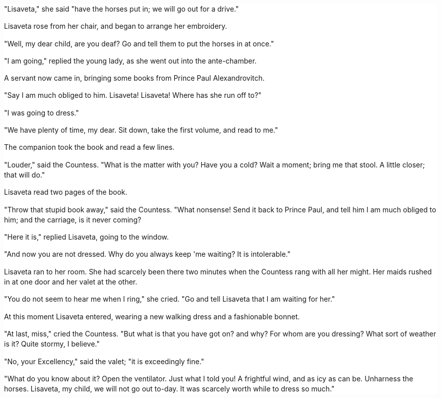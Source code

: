 \"Lisaveta,\" she said \"have the horses put in; we will go out for a
drive.\"

Lisaveta rose from her chair, and began to arrange her embroidery.

\"Well, my dear child, are you deaf? Go and tell them to put the horses
in at once.\"

\"I am going,\" replied the young lady, as she went out into the
ante-chamber.

A servant now came in, bringing some books from Prince Paul
Alexandrovitch.

\"Say I am much obliged to him. Lisaveta! Lisaveta! Where has she run
off to?\"

\"I was going to dress.\"

\"We have plenty of time, my dear. Sit down, take the first volume, and
read to me.\"

The companion took the book and read a few lines.

\"Louder,\" said the Countess. \"What is the matter with you? Have you a
cold? Wait a moment; bring me that stool. A little closer; that will
do.\"

Lisaveta read two pages of the book.

\"Throw that stupid book away,\" said the Countess. \"What nonsense!
Send it back to Prince Paul, and tell him I am much obliged to him; and
the carriage, is it never coming?

\"Here it is,\" replied Lisaveta, going to the window.

\"And now you are not dressed. Why do you always keep \'me waiting? It
is intolerable.\"

Lisaveta ran to her room. She had scarcely been there two minutes when
the Countess rang with all her might. Her maids rushed in at one door
and her valet at the other.

\"You do not seem to hear me when I ring,\" she cried. \"Go and tell
Lisaveta that I am waiting for her.\"

At this moment Lisaveta entered, wearing a new walking dress and a
fashionable bonnet.

\"At last, miss,\" cried the Countess. \"But what is that you have got
on? and why? For whom are you dressing? What sort of weather is it?
Quite stormy, I believe.\"

\"No, your Excellency,\" said the valet; \"it is exceedingly fine.\"

\"What do you know about it? Open the ventilator. Just what I told you!
A frightful wind, and as icy as can be. Unharness the horses. Lisaveta,
my child, we will not go out to-day. It was scarcely worth while to
dress so much.\"
